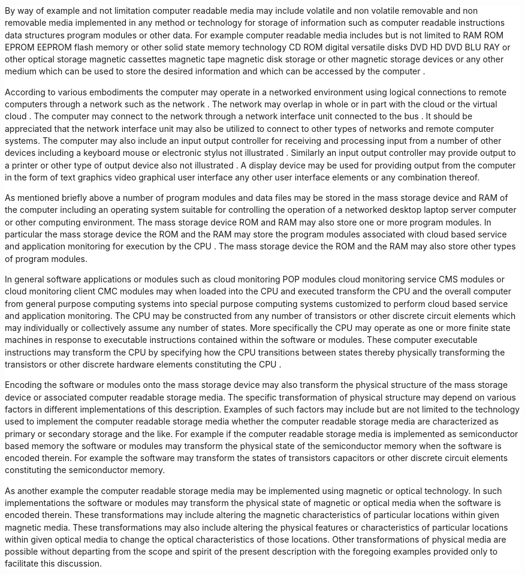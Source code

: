 By way of example and not limitation computer readable media may include volatile and non volatile removable and non removable media implemented in any method or technology for storage of information such as computer readable instructions data structures program modules or other data. For example computer readable media includes but is not limited to RAM ROM EPROM EEPROM flash memory or other solid state memory technology CD ROM digital versatile disks DVD HD DVD BLU RAY or other optical storage magnetic cassettes magnetic tape magnetic disk storage or other magnetic storage devices or any other medium which can be used to store the desired information and which can be accessed by the computer .

According to various embodiments the computer may operate in a networked environment using logical connections to remote computers through a network such as the network . The network may overlap in whole or in part with the cloud or the virtual cloud . The computer may connect to the network through a network interface unit connected to the bus . It should be appreciated that the network interface unit may also be utilized to connect to other types of networks and remote computer systems. The computer may also include an input output controller for receiving and processing input from a number of other devices including a keyboard mouse or electronic stylus not illustrated . Similarly an input output controller may provide output to a printer or other type of output device also not illustrated . A display device may be used for providing output from the computer in the form of text graphics video graphical user interface any other user interface elements or any combination thereof.

As mentioned briefly above a number of program modules and data files may be stored in the mass storage device and RAM of the computer including an operating system suitable for controlling the operation of a networked desktop laptop server computer or other computing environment. The mass storage device ROM and RAM may also store one or more program modules. In particular the mass storage device the ROM and the RAM may store the program modules associated with cloud based service and application monitoring for execution by the CPU . The mass storage device the ROM and the RAM may also store other types of program modules.

In general software applications or modules such as cloud monitoring POP modules cloud monitoring service CMS modules or cloud monitoring client CMC modules may when loaded into the CPU and executed transform the CPU and the overall computer from general purpose computing systems into special purpose computing systems customized to perform cloud based service and application monitoring. The CPU may be constructed from any number of transistors or other discrete circuit elements which may individually or collectively assume any number of states. More specifically the CPU may operate as one or more finite state machines in response to executable instructions contained within the software or modules. These computer executable instructions may transform the CPU by specifying how the CPU transitions between states thereby physically transforming the transistors or other discrete hardware elements constituting the CPU .

Encoding the software or modules onto the mass storage device may also transform the physical structure of the mass storage device or associated computer readable storage media. The specific transformation of physical structure may depend on various factors in different implementations of this description. Examples of such factors may include but are not limited to the technology used to implement the computer readable storage media whether the computer readable storage media are characterized as primary or secondary storage and the like. For example if the computer readable storage media is implemented as semiconductor based memory the software or modules may transform the physical state of the semiconductor memory when the software is encoded therein. For example the software may transform the states of transistors capacitors or other discrete circuit elements constituting the semiconductor memory.

As another example the computer readable storage media may be implemented using magnetic or optical technology. In such implementations the software or modules may transform the physical state of magnetic or optical media when the software is encoded therein. These transformations may include altering the magnetic characteristics of particular locations within given magnetic media. These transformations may also include altering the physical features or characteristics of particular locations within given optical media to change the optical characteristics of those locations. Other transformations of physical media are possible without departing from the scope and spirit of the present description with the foregoing examples provided only to facilitate this discussion.
